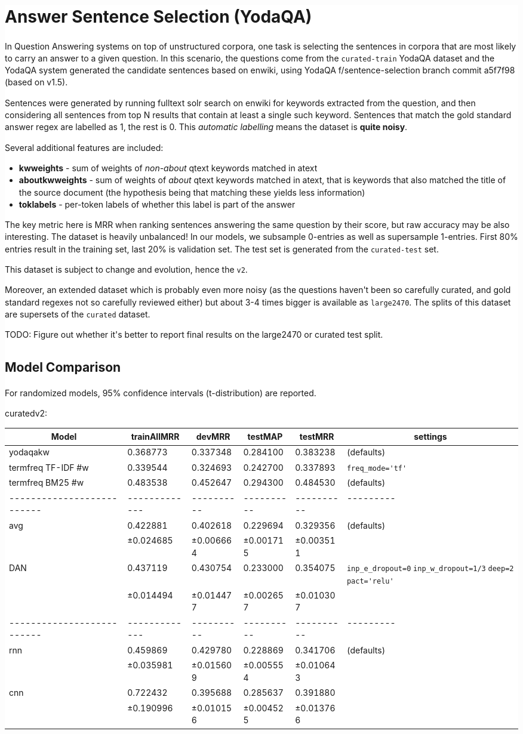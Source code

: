 Answer Sentence Selection (YodaQA)
==================================

In Question Answering systems on top of unstructured corpora, one task is
selecting the sentences in corpora that are most likely to carry an answer
to a given question.  In this scenario, the questions come from the
``curated-train`` YodaQA dataset and the YodaQA system generated the
candidate sentences based on enwiki, using YodaQA f/sentence-selection
branch commit a5f7f98 (based on v1.5).

Sentences were generated by running fulltext solr search on enwiki for
keywords extracted from the question, and then considering all sentences
from top N results that contain at least a single such keyword.  Sentences
that match the gold standard answer regex are labelled as 1, the rest is 0.
This *automatic labelling* means the dataset is **quite noisy**.

Several additional features are included:

  * **kwweights** - sum of weights of *non-about* qtext keywords matched in atext
  * **aboutkwweights** - sum of weights of *about* qtext keywords matched in atext,
    that is keywords that also matched the title of the source document
    (the hypothesis being that matching these yields less information)
  * **toklabels** - per-token labels of whether this label is part of the answer

The key metric here is MRR when ranking sentences answering the same question
by their score, but raw accuracy may be also interesting.  The dataset is
heavily unbalanced!  In our models, we subsample 0-entries as well as
supersample 1-entries.  First 80% entries result in the training set, last 20%
is validation set.  The test set is generated from the ``curated-test`` set.

This dataset is subject to change and evolution, hence the ``v2``.

Moreover, an extended dataset which is probably even more noisy (as the
questions haven't been so carefully curated, and gold standard regexes not
so carefully reviewed either) but about 3-4 times bigger is available as
``large2470``.  The splits of this dataset are supersets of the ``curated``
dataset.

TODO: Figure out whether it's better to report final results on the large2470
or curated test split.

Model Comparison
----------------

For randomized models, 95% confidence intervals (t-distribution) are reported.

curatedv2:

| Model                    | trainAllMRR | devMRR   | testMAP  | testMRR  | settings
|--------------------------|-------------|----------|----------|----------|---------
| yodaqakw                 | 0.368773    | 0.337348 | 0.284100 | 0.383238 | (defaults)
| termfreq TF-IDF #w       | 0.339544    | 0.324693 | 0.242700 | 0.337893 | ``freq_mode='tf'``
| termfreq BM25 #w         | 0.483538    | 0.452647 | 0.294300 | 0.484530 | (defaults)
|--------------------------|-------------|----------|----------|----------|---------
| avg                      | 0.422881    | 0.402618 | 0.229694 | 0.329356 | (defaults)
|                          |±0.024685    |±0.006664 |±0.001715 |±0.003511 |
| DAN                      | 0.437119    | 0.430754 | 0.233000 | 0.354075 | ``inp_e_dropout=0`` ``inp_w_dropout=1/3`` ``deep=2`` ``pact='relu'``
|                          |±0.014494    |±0.014477 |±0.002657 |±0.010307 |
|--------------------------|-------------|----------|----------|----------|---------
| rnn                      | 0.459869    | 0.429780 | 0.228869 | 0.341706 | (defaults)
|                          |±0.035981    |±0.015609 |±0.005554 |±0.010643 |
| cnn                      | 0.722432    | 0.395688 | 0.285637 | 0.391880 |
|                          |±0.190996    |±0.010156 |±0.004525 |±0.013766 |